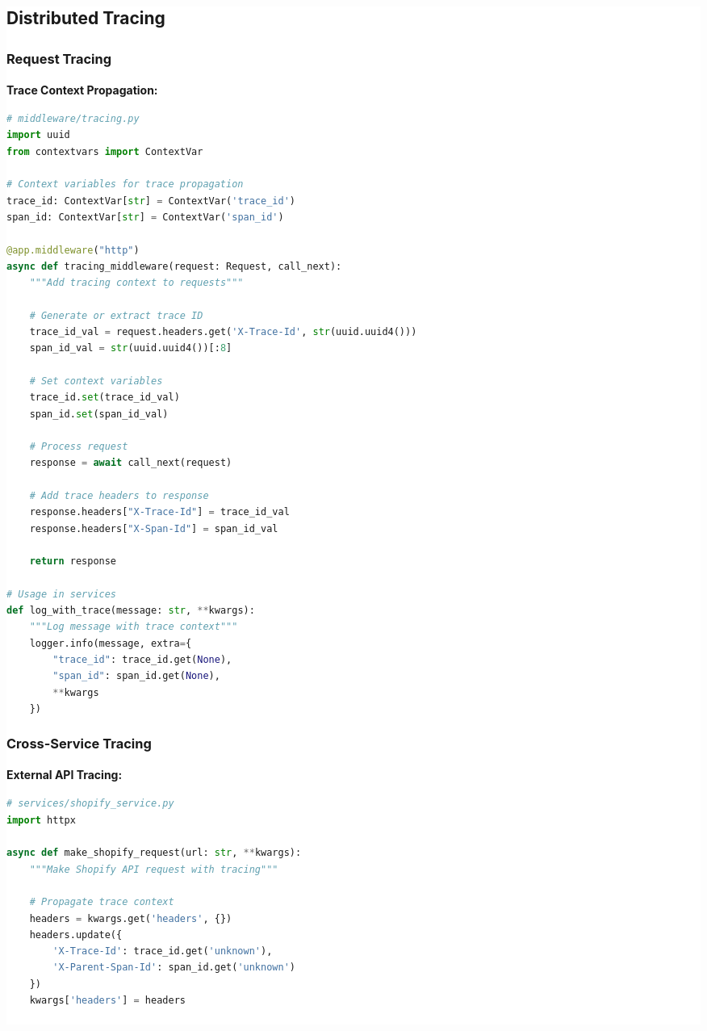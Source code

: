 ## Distributed Tracing

### Request Tracing

**Trace Context Propagation:**
```python
# middleware/tracing.py
import uuid
from contextvars import ContextVar

# Context variables for trace propagation
trace_id: ContextVar[str] = ContextVar('trace_id')
span_id: ContextVar[str] = ContextVar('span_id')

@app.middleware("http")
async def tracing_middleware(request: Request, call_next):
    """Add tracing context to requests"""
    
    # Generate or extract trace ID
    trace_id_val = request.headers.get('X-Trace-Id', str(uuid.uuid4()))
    span_id_val = str(uuid.uuid4())[:8]
    
    # Set context variables
    trace_id.set(trace_id_val)
    span_id.set(span_id_val)
    
    # Process request
    response = await call_next(request)
    
    # Add trace headers to response
    response.headers["X-Trace-Id"] = trace_id_val
    response.headers["X-Span-Id"] = span_id_val
    
    return response

# Usage in services
def log_with_trace(message: str, **kwargs):
    """Log message with trace context"""
    logger.info(message, extra={
        "trace_id": trace_id.get(None),
        "span_id": span_id.get(None),
        **kwargs
    })
```

### Cross-Service Tracing

**External API Tracing:**
```python
# services/shopify_service.py
import httpx

async def make_shopify_request(url: str, **kwargs):
    """Make Shopify API request with tracing"""
    
    # Propagate trace context
    headers = kwargs.get('headers', {})
    headers.update({
        'X-Trace-Id': trace_id.get('unknown'),
        'X-Parent-Span-Id': span_id.get('unknown')
    })
    kwargs['headers'] = headers
    
```